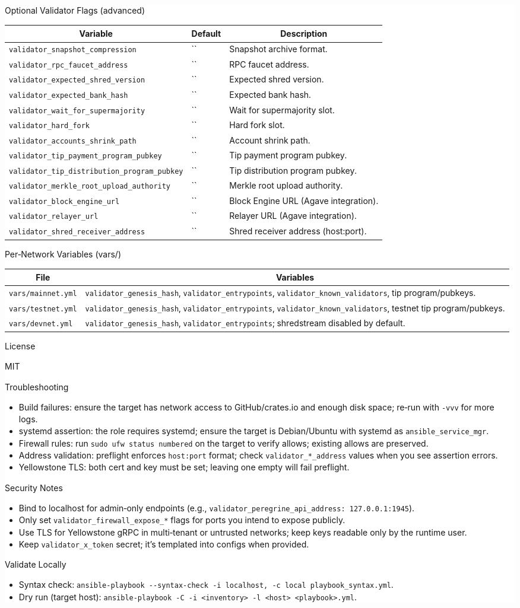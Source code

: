 Optional Validator Flags (advanced)

| Variable                                    | Default | Description                           |
| ------------------------------------------- | ------- | ------------------------------------- |
| `validator_snapshot_compression`            | ``      | Snapshot archive format.              |
| `validator_rpc_faucet_address`              | ``      | RPC faucet address.                   |
| `validator_expected_shred_version`          | ``      | Expected shred version.               |
| `validator_expected_bank_hash`              | ``      | Expected bank hash.                   |
| `validator_wait_for_supermajority`          | ``      | Wait for supermajority slot.          |
| `validator_hard_fork`                       | ``      | Hard fork slot.                       |
| `validator_accounts_shrink_path`            | ``      | Account shrink path.                  |
| `validator_tip_payment_program_pubkey`      | ``      | Tip payment program pubkey.           |
| `validator_tip_distribution_program_pubkey` | ``      | Tip distribution program pubkey.      |
| `validator_merkle_root_upload_authority`    | ``      | Merkle root upload authority.         |
| `validator_block_engine_url`                | ``      | Block Engine URL (Agave integration). |
| `validator_relayer_url`                     | ``      | Relayer URL (Agave integration).      |
| `validator_shred_receiver_address`          | ``      | Shred receiver address (host:port).   |

Per‑Network Variables (vars/)

| File               | Variables                                                                                                     |
| ------------------ | ------------------------------------------------------------------------------------------------------------- |
| `vars/mainnet.yml` | `validator_genesis_hash`, `validator_entrypoints`, `validator_known_validators`, tip program/pubkeys.         |
| `vars/testnet.yml` | `validator_genesis_hash`, `validator_entrypoints`, `validator_known_validators`, testnet tip program/pubkeys. |
| `vars/devnet.yml`  | `validator_genesis_hash`, `validator_entrypoints`; shredstream disabled by default.                           |

License

MIT

Troubleshooting
- Build failures: ensure the target has network access to GitHub/crates.io and enough disk space; re‑run with `-vvv` for more logs.
- systemd assertion: the role requires systemd; ensure the target is Debian/Ubuntu with systemd as `ansible_service_mgr`.
- Firewall rules: run `sudo ufw status numbered` on the target to verify allows; existing allows are preserved.
- Address validation: preflight enforces `host:port` format; check `validator_*_address` values when you see assertion errors.
- Yellowstone TLS: both cert and key must be set; leaving one empty will fail preflight.

Security Notes
- Bind to localhost for admin‑only endpoints (e.g., `validator_peregrine_api_address: 127.0.0.1:1945`).
- Only set `validator_firewall_expose_*` flags for ports you intend to expose publicly.
- Use TLS for Yellowstone gRPC in multi‑tenant or untrusted networks; keep keys readable only by the runtime user.
- Keep `validator_x_token` secret; it’s templated into configs when provided.

Validate Locally
- Syntax check: `ansible-playbook --syntax-check -i localhost, -c local playbook_syntax.yml`.
- Dry run (target host): `ansible-playbook -C -i <inventory> -l <host> <playbook>.yml`.
